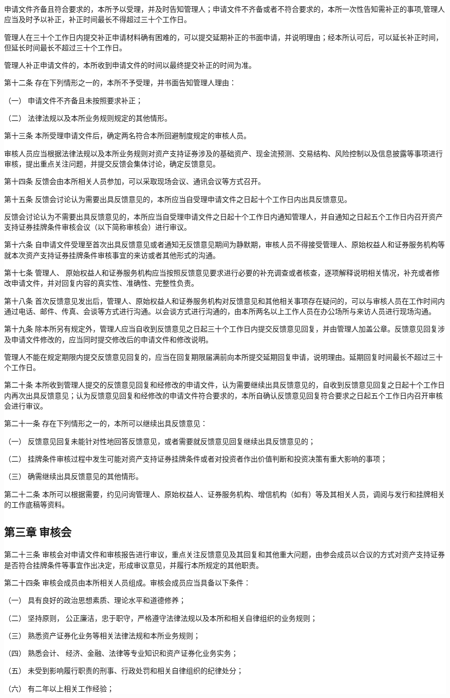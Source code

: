 申请文件齐备且符合要求的，本所予以受理，并及时告知管理人；申请文件不齐备或者不符合要求的，本所一次性告知需补正的事项,管理人应当及时予以补正，补正时间最长不得超过三十个工作日。

管理人在三十个工作日内提交补正申请材料确有困难的，可以提交延期补正的书面申请，并说明理由；经本所认可后，可以延长补正时间，但延长时间最长不超过三十个工作日。

管理人补正申请文件的，本所收到申请文件的时间以最终提交补正的时间为准。

第十二条 存在下列情形之一的，本所不予受理，并书面告知管理人理由：

（一） 申请文件不齐备且未按照要求补正；

（二） 法律法规以及本所业务规则规定的其他情形。

第十三条 本所受理申请文件后，确定两名符合本所回避制度规定的审核人员。

审核人员应当根据法律法规以及本所业务规则对资产支持证券涉及的基础资产、现金流预测、交易结构、风险控制以及信息披露等事项进行审核，提出重点关注问题，并提交反馈会集体讨论，确定反馈意见。

第十四条 反馈会由本所相关人员参加，可以采取现场会议、通讯会议等方式召开。

第十五条 反馈会讨论认为需要出具反馈意见的，本所应当自受理申请文件之日起十个工作日内出具反馈意见。

反馈会讨论认为不需要出具反馈意见的，本所应当自受理申请文件之日起十个工作日内通知管理人，并自通知之日起五个工作日内召开资产支持证券挂牌条件审核会议（以下简称审核会）进行审议。

第十六条 自申请文件受理至首次出具反馈意见或者通知无反馈意见期间为静默期，审核人员不得接受管理人、原始权益人和证券服务机构等就本次资产支持证券挂牌条件审核事宜的来访或者其他形式的沟通。

第十七条 管理人、 原始权益人和证券服务机构应当按照反馈意见要求进行必要的补充调查或者核查，逐项解释说明相关情况，补充或者修改申请文件，并对回复内容的真实性、准确性、完整性负责。

第十八条 首次反馈意见发出后，管理人、原始权益人和证券服务机构对反馈意见和其他相关事项存在疑问的，可以与审核人员在工作时间内通过电话、邮件、传真、会谈等方式进行沟通。以会谈方式进行沟通的，由本所两名以上工作人员在办公场所与来访人员进行现场沟通。

第十九条 除本所另有规定外，管理人应当自收到反馈意见之日起三十个工作日内提交反馈意见回复，并由管理人加盖公章。反馈意见回复涉及申请文件修改的，应当同时提交修改后的申请文件和修改说明。

管理人不能在规定期限内提交反馈意见回复的，应当在回复期限届满前向本所提交延期回复申请，说明理由。延期回复时间最长不超过三十个工作日。

第二十条 本所收到管理人提交的反馈意见回复和经修改的申请文件，认为需要继续出具反馈意见的，自收到反馈意见回复之日起十个工作日内再次出具反馈意见；认为反馈意见回复和经修改的申请文件符合要求的，本所自确认反馈意见回复符合要求之日起五个工作日内召开审核会进行审议。

第二十一条 存在下列情形之一的，本所可以继续出具反馈意见：

（一） 反馈意见回复未能针对性地回答反馈意见，或者需要就反馈意见回复继续出具反馈意见的；

（二） 挂牌条件审核过程中发生可能对资产支持证券挂牌条件或者对投资者作出价值判断和投资决策有重大影响的事项；

（三） 确需继续出具反馈意见的其他情形。

第二十二条 本所可以根据需要，约见问询管理人、原始权益人、证券服务机构、增信机构（如有）等及其相关人员，调阅与发行和挂牌相关的工作底稿等资料。

## 第三章 审核会

第二十三条 审核会对申请文件和审核报告进行审议，重点关注反馈意见及其回复和其他重大问题，由参会成员以合议的方式对资产支持证券是否符合挂牌条件等事宜作出决定，形成审议意见，并履行本所规定的其他职责。

第二十四条 审核会成员由本所相关人员组成。审核会成员应当具备以下条件：

（一） 具有良好的政治思想素质、理论水平和道德修养；

（二） 坚持原则， 公正廉洁，忠于职守，严格遵守法律法规以及本所和相关自律组织的业务规则；

（三） 熟悉资产证券化业务等相关法律法规和本所业务规则；

（四） 熟悉会计、 经济、金融、法律等专业知识和资产证券化业务实务；

（五） 未受到影响履行职责的刑事、行政处罚和相关自律组织的纪律处分；

（六） 有二年以上相关工作经验；
